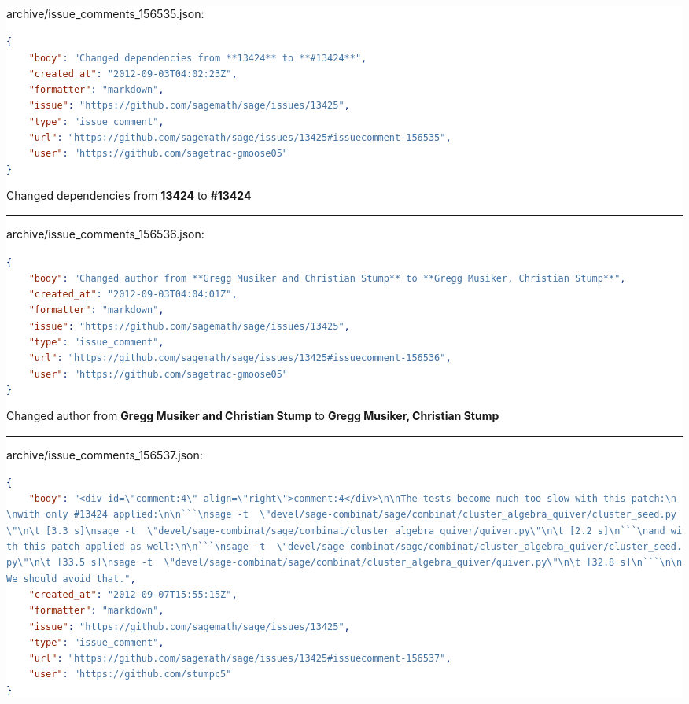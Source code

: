 
archive/issue_comments_156535.json:
```json
{
    "body": "Changed dependencies from **13424** to **#13424**",
    "created_at": "2012-09-03T04:02:23Z",
    "formatter": "markdown",
    "issue": "https://github.com/sagemath/sage/issues/13425",
    "type": "issue_comment",
    "url": "https://github.com/sagemath/sage/issues/13425#issuecomment-156535",
    "user": "https://github.com/sagetrac-gmoose05"
}
```

Changed dependencies from **13424** to **#13424**



---

archive/issue_comments_156536.json:
```json
{
    "body": "Changed author from **Gregg Musiker and Christian Stump** to **Gregg Musiker, Christian Stump**",
    "created_at": "2012-09-03T04:04:01Z",
    "formatter": "markdown",
    "issue": "https://github.com/sagemath/sage/issues/13425",
    "type": "issue_comment",
    "url": "https://github.com/sagemath/sage/issues/13425#issuecomment-156536",
    "user": "https://github.com/sagetrac-gmoose05"
}
```

Changed author from **Gregg Musiker and Christian Stump** to **Gregg Musiker, Christian Stump**



---

archive/issue_comments_156537.json:
```json
{
    "body": "<div id=\"comment:4\" align=\"right\">comment:4</div>\n\nThe tests become much too slow with this patch:\n\nwith only #13424 applied:\n\n```\nsage -t  \"devel/sage-combinat/sage/combinat/cluster_algebra_quiver/cluster_seed.py\"\n\t [3.3 s]\nsage -t  \"devel/sage-combinat/sage/combinat/cluster_algebra_quiver/quiver.py\"\n\t [2.2 s]\n```\nand with this patch applied as well:\n\n```\nsage -t  \"devel/sage-combinat/sage/combinat/cluster_algebra_quiver/cluster_seed.py\"\n\t [33.5 s]\nsage -t  \"devel/sage-combinat/sage/combinat/cluster_algebra_quiver/quiver.py\"\n\t [32.8 s]\n```\n\nWe should avoid that.",
    "created_at": "2012-09-07T15:55:15Z",
    "formatter": "markdown",
    "issue": "https://github.com/sagemath/sage/issues/13425",
    "type": "issue_comment",
    "url": "https://github.com/sagemath/sage/issues/13425#issuecomment-156537",
    "user": "https://github.com/stumpc5"
}
```
